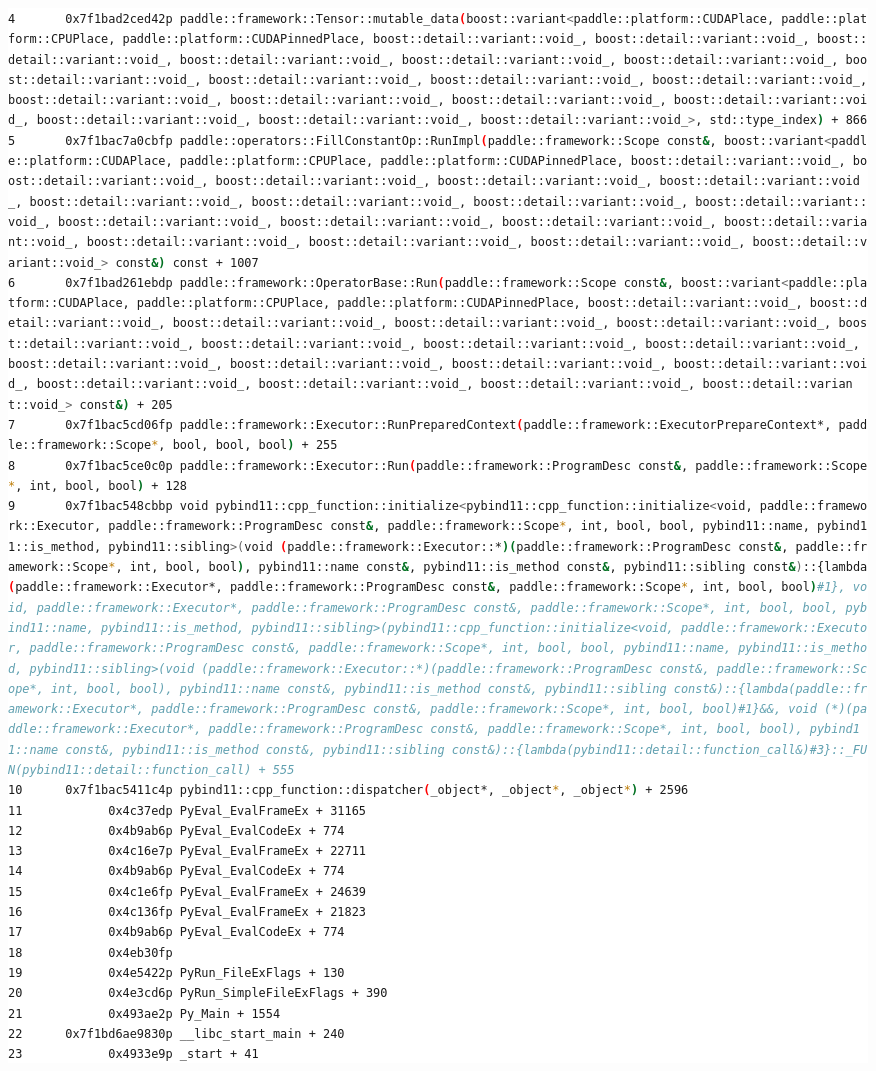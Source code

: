 ```bash
4       0x7f1bad2ced42p paddle::framework::Tensor::mutable_data(boost::variant<paddle::platform::CUDAPlace, paddle::platform::CPUPlace, paddle::platform::CUDAPinnedPlace, boost::detail::variant::void_, boost::detail::variant::void_, boost::detail::variant::void_, boost::detail::variant::void_, boost::detail::variant::void_, boost::detail::variant::void_, boost::detail::variant::void_, boost::detail::variant::void_, boost::detail::variant::void_, boost::detail::variant::void_, boost::detail::variant::void_, boost::detail::variant::void_, boost::detail::variant::void_, boost::detail::variant::void_, boost::detail::variant::void_, boost::detail::variant::void_, boost::detail::variant::void_>, std::type_index) + 866
5       0x7f1bac7a0cbfp paddle::operators::FillConstantOp::RunImpl(paddle::framework::Scope const&, boost::variant<paddle::platform::CUDAPlace, paddle::platform::CPUPlace, paddle::platform::CUDAPinnedPlace, boost::detail::variant::void_, boost::detail::variant::void_, boost::detail::variant::void_, boost::detail::variant::void_, boost::detail::variant::void_, boost::detail::variant::void_, boost::detail::variant::void_, boost::detail::variant::void_, boost::detail::variant::void_, boost::detail::variant::void_, boost::detail::variant::void_, boost::detail::variant::void_, boost::detail::variant::void_, boost::detail::variant::void_, boost::detail::variant::void_, boost::detail::variant::void_, boost::detail::variant::void_> const&) const + 1007
6       0x7f1bad261ebdp paddle::framework::OperatorBase::Run(paddle::framework::Scope const&, boost::variant<paddle::platform::CUDAPlace, paddle::platform::CPUPlace, paddle::platform::CUDAPinnedPlace, boost::detail::variant::void_, boost::detail::variant::void_, boost::detail::variant::void_, boost::detail::variant::void_, boost::detail::variant::void_, boost::detail::variant::void_, boost::detail::variant::void_, boost::detail::variant::void_, boost::detail::variant::void_, boost::detail::variant::void_, boost::detail::variant::void_, boost::detail::variant::void_, boost::detail::variant::void_, boost::detail::variant::void_, boost::detail::variant::void_, boost::detail::variant::void_, boost::detail::variant::void_> const&) + 205
7       0x7f1bac5cd06fp paddle::framework::Executor::RunPreparedContext(paddle::framework::ExecutorPrepareContext*, paddle::framework::Scope*, bool, bool, bool) + 255
8       0x7f1bac5ce0c0p paddle::framework::Executor::Run(paddle::framework::ProgramDesc const&, paddle::framework::Scope*, int, bool, bool) + 128
9       0x7f1bac548cbbp void pybind11::cpp_function::initialize<pybind11::cpp_function::initialize<void, paddle::framework::Executor, paddle::framework::ProgramDesc const&, paddle::framework::Scope*, int, bool, bool, pybind11::name, pybind11::is_method, pybind11::sibling>(void (paddle::framework::Executor::*)(paddle::framework::ProgramDesc const&, paddle::framework::Scope*, int, bool, bool), pybind11::name const&, pybind11::is_method const&, pybind11::sibling const&)::{lambda(paddle::framework::Executor*, paddle::framework::ProgramDesc const&, paddle::framework::Scope*, int, bool, bool)#1}, void, paddle::framework::Executor*, paddle::framework::ProgramDesc const&, paddle::framework::Scope*, int, bool, bool, pybind11::name, pybind11::is_method, pybind11::sibling>(pybind11::cpp_function::initialize<void, paddle::framework::Executor, paddle::framework::ProgramDesc const&, paddle::framework::Scope*, int, bool, bool, pybind11::name, pybind11::is_method, pybind11::sibling>(void (paddle::framework::Executor::*)(paddle::framework::ProgramDesc const&, paddle::framework::Scope*, int, bool, bool), pybind11::name const&, pybind11::is_method const&, pybind11::sibling const&)::{lambda(paddle::framework::Executor*, paddle::framework::ProgramDesc const&, paddle::framework::Scope*, int, bool, bool)#1}&&, void (*)(paddle::framework::Executor*, paddle::framework::ProgramDesc const&, paddle::framework::Scope*, int, bool, bool), pybind11::name const&, pybind11::is_method const&, pybind11::sibling const&)::{lambda(pybind11::detail::function_call&)#3}::_FUN(pybind11::detail::function_call) + 555
10      0x7f1bac5411c4p pybind11::cpp_function::dispatcher(_object*, _object*, _object*) + 2596
11            0x4c37edp PyEval_EvalFrameEx + 31165
12            0x4b9ab6p PyEval_EvalCodeEx + 774
13            0x4c16e7p PyEval_EvalFrameEx + 22711
14            0x4b9ab6p PyEval_EvalCodeEx + 774
15            0x4c1e6fp PyEval_EvalFrameEx + 24639
16            0x4c136fp PyEval_EvalFrameEx + 21823
17            0x4b9ab6p PyEval_EvalCodeEx + 774
18            0x4eb30fp
19            0x4e5422p PyRun_FileExFlags + 130
20            0x4e3cd6p PyRun_SimpleFileExFlags + 390
21            0x493ae2p Py_Main + 1554
22      0x7f1bd6ae9830p __libc_start_main + 240
23            0x4933e9p _start + 41
```

